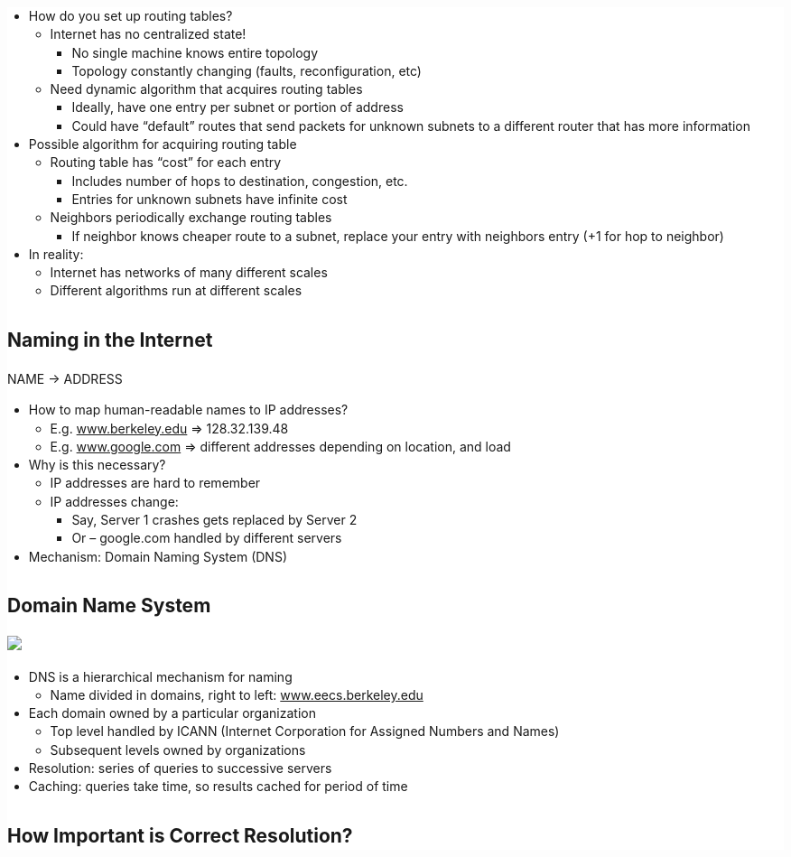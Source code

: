 - How do you set up routing tables?
    - Internet has no centralized state!
        - No single machine knows entire topology
        - Topology constantly changing (faults, reconfiguration, etc)
    - Need dynamic algorithm that acquires routing tables
        - Ideally, have one entry per subnet or portion of address
        - Could have “default” routes that send packets for unknown subnets to a different router that has more information
- Possible algorithm for acquiring routing table
    - Routing table has “cost” for each entry
        - Includes number of hops to destination, congestion, etc.
        - Entries for unknown subnets have infinite cost
    - Neighbors periodically exchange routing tables
        - If neighbor knows cheaper route to a subnet, replace your entry with neighbors entry (+1 for hop to neighbor)
- In reality:
    - Internet has networks of many different scales
    - Different algorithms run at different scales

<h2 id="2a4b85613b98b7ff0539bf80ab1cd2ae"></h2>

## Naming in the Internet

NAME -> ADDRESS

- How to map human-readable names to IP addresses?
    - E.g. www.berkeley.edu => 128.32.139.48
    - E.g. www.google.com => different addresses depending on location, and load 
- Why is this necessary?
    - IP addresses are hard to remember
    - IP addresses change:
        - Say, Server 1 crashes gets replaced by Server 2
        - Or – google.com handled by different servers
- Mechanism: Domain Naming System (DNS)
 
<h2 id="76ada12e2cf128a9bd1e5db3c106f915"></h2>

## Domain Name System
 
![](../imgs/os_network_DNS.png)

- DNS is a hierarchical mechanism for naming
    - Name divided in domains, right to left: www.eecs.berkeley.edu
- Each domain owned by a particular organization
    - Top level handled by ICANN (Internet Corporation for Assigned Numbers and Names)
    - Subsequent levels owned by organizations
- Resolution: series of queries to successive servers
- Caching: queries take time, so results cached for period of time

<h2 id="150186ba8cbc5a54acd7cb5cf61e8025"></h2>

## How Important is Correct Resolution?
